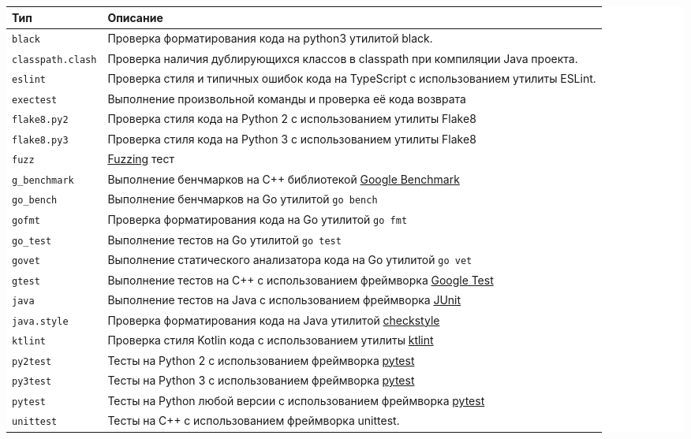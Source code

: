 Тип | Описание
:--- | :---
`black` | Проверка форматирования кода на python3 утилитой black.
`classpath.clash` | Проверка наличия дублирующихся классов в classpath при компиляции Java проекта.
`eslint` | Проверка стиля и типичных ошибок кода на TypeScript с использованием утилиты ESLint.
`exectest` | Выполнение произвольной команды и проверка её кода возврата
`flake8.py2` | Проверка стиля кода на Python 2 c использованием утилиты Flake8
`flake8.py3` | Проверка стиля кода на Python 3 c использованием утилиты Flake8
`fuzz` | [Fuzzing](https://en.wikipedia.org/wiki/Fuzzing) тест
`g_benchmark` | Выполнение бенчмарков на C++ библиотекой [Google Benchmark](https://github.com/google/benchmark)
`go_bench` | Выполнение бенчмарков на Go утилитой `go bench`
`gofmt` | Проверка форматирования кода на Go утилитой `go fmt`
`go_test` | Выполнение тестов на Go утилитой `go test`
`govet` | Выполнение статического анализатора кода на Go утилитой `go vet`
`gtest` | Выполнение тестов на С++ с использованием фреймворка [Google Test](https://github.com/google/googletest/)
`java` | Выполнение тестов на Java с использованием фреймворка [JUnit](https://junit.org/)
`java.style` | Проверка форматирования кода на Java утилитой [checkstyle](https://checkstyle.org/)
`ktlint` | Проверка стиля Kotlin кода с использованием утилиты [ktlint](https://ktlint.github.io)
`py2test` | Тесты на Python 2 с использованием фреймворка [pytest](https://pytest.org/)
`py3test` | Тесты на Python 3 с использованием фреймворка [pytest](https://pytest.org/)
`pytest` | Тесты на Python любой версии с использованием фреймворка [pytest](https://pytest.org/)
`unittest`| Тесты на C++ с использованием фреймворка unittest.
